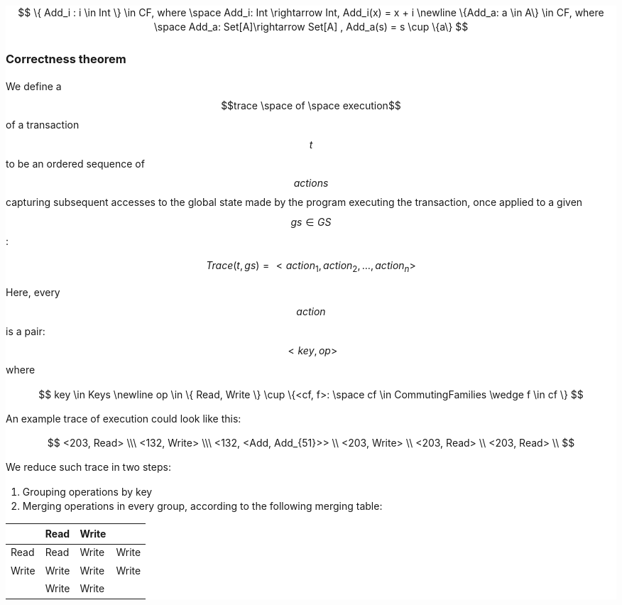 $$
\{ Add_i : i \in Int \} \in CF, where \space Add_i: Int \rightarrow Int, Add_i(x) = x + i
\newline
\{Add_a: a \in A\} \in CF, where \space Add_a: Set[A]\rightarrow Set[A] , Add_a(s) = s \cup \{a\}
$$

### Correctness theorem

We define a $$trace \space of \space execution$$ of a transaction $$t$$ to be an ordered sequence of $$actions$$ capturing subsequent accesses to the global state made by the program executing the transaction, once applied to a given $$gs \in GS$$:

$$
Trace(t, gs) = <action_1, action_2, …, action_n>
$$

Here, every $$action$$ is a pair: $$<key, op>$$ where

$$
key \in Keys
\newline
op \in \{ Read, Write \} \cup \{<cf, f>: \space cf \in CommutingFamilies \wedge f \in cf \}
$$

An example trace of execution could look like this:

$$
<203, Read> \\\
<132, Write> \\\
<132, <Add, Add_{51}>> \\
<203, Write> \\
<203, Read> \\
<203, Read> \\
$$

We reduce such trace in two steps:

1. Grouping operations by key
2. Merging operations in every group, according to the following merging table:

<table>
  <thead>
    <tr>
      <th style="text-align:left"></th>
      <th style="text-align:left">Read</th>
      <th style="text-align:left">Write</th>
      <th style="text-align:left"></th>
    </tr>
  </thead>
  <tbody>
    <tr>
      <td style="text-align:left">Read</td>
      <td style="text-align:left">Read</td>
      <td style="text-align:left">Write</td>
      <td style="text-align:left">Write</td>
    </tr>
    <tr>
      <td style="text-align:left">Write</td>
      <td style="text-align:left">Write</td>
      <td style="text-align:left">Write</td>
      <td style="text-align:left">Write</td>
    </tr>
    <tr>
      <td style="text-align:left"></td>
      <td style="text-align:left">Write</td>
      <td style="text-align:left">Write</td>
      <td style="text-align:left">